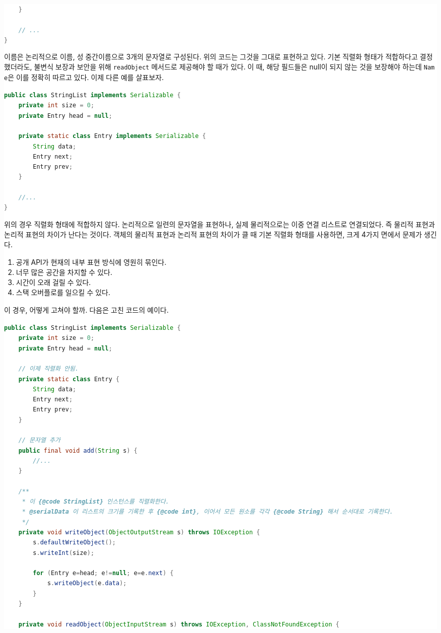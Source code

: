 ```java
    }

    // ...
}
```

이름은 논리적으로 이름, 성 중간이름으로 3개의 문자열로 구성된다. 위의 코드는 그것을 그대로 표현하고 있다. 기본 직렬화 형태가 적합하다고 결정했더라도, 불변식 보장과 보안을 위해 `readObject` 메서드로 제공해야 할 때가 있다. 이 때, 해당 필드들은 null이 되지 않는 것을 보장해야 하는데 `Name`은 이를 정확히 따르고 있다. 이제 다른 예를 살표보자.

```java
public class StringList implements Serializable {
    private int size = 0;
    private Entry head = null;

    private static class Entry implements Serializable {
        String data;
        Entry next;
        Entry prev;
    }

    //...
}
```

위의 경우 직렬화 형태에 적합하지 않다. 논리적으로 일련의 문자열을 표현하나, 실제 물리적으로는 이중 연결 리스트로 연결되었다. 즉 물리적 표현과 논리적 표현의 차이가 난다는 것이다. 객체의 물리적 표현과 논리적 표현의 차이가 클 때 기본 직렬화 형태를 사용하면, 크게 4가지 면에서 문제가 생긴다.

1. 공개 API가 현재의 내부 표현 방식에 영원히 묶인다.
2. 너무 많은 공간을 차지할 수 있다.
3. 시간이 오래 걸릴 수 있다.
4. 스택 오버플로를 일으킬 수 있다.

이 경우, 어떻게 고쳐야 할까. 다음은 고친 코드의 예이다.

```java
public class StringList implements Serializable {
    private int size = 0;
    private Entry head = null;
    
    // 이제 직렬화 안됨.
    private static class Entry {
        String data;
        Entry next;
        Entry prev;
    }
    
    // 문자열 추가
    public final void add(String s) {
        //...
    }

    /**
     * 이 {@code StringList} 인스턴스를 직렬화한다.
     * @serialData 이 리스트의 크기를 기록한 후 {@code int}, 이어서 모든 원소를 각각 {@code String} 해서 순서대로 기록한다.
     */
    private void writeObject(ObjectOutputStream s) throws IOException {
        s.defaultWriteObject();
        s.writeInt(size);

        for (Entry e=head; e!=null; e=e.next) {
            s.writeObject(e.data);
        }
    }

    private void readObject(ObjectInputStream s) throws IOException, ClassNotFoundException {
```